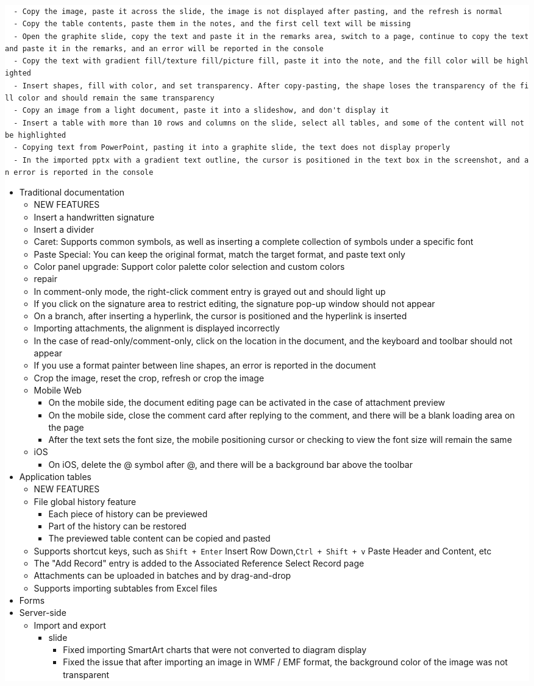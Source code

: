       - Copy the image, paste it across the slide, the image is not displayed after pasting, and the refresh is normal
      - Copy the table contents, paste them in the notes, and the first cell text will be missing
      - Open the graphite slide, copy the text and paste it in the remarks area, switch to a page, continue to copy the text and paste it in the remarks, and an error will be reported in the console
      - Copy the text with gradient fill/texture fill/picture fill, paste it into the note, and the fill color will be highlighted
      - Insert shapes, fill with color, and set transparency. After copy-pasting, the shape loses the transparency of the fill color and should remain the same transparency
      - Copy an image from a light document, paste it into a slideshow, and don't display it
      - Insert a table with more than 10 rows and columns on the slide, select all tables, and some of the content will not be highlighted
      - Copying text from PowerPoint, pasting it into a graphite slide, the text does not display properly
      - In the imported pptx with a gradient text outline, the cursor is positioned in the text box in the screenshot, and an error is reported in the console
  - Traditional documentation
    -  NEW FEATURES
      - Insert a handwritten signature
      - Insert a divider
      - Caret: Supports common symbols, as well as inserting a complete collection of symbols under a specific font
      - Paste Special: You can keep the original format, match the target format, and paste text only
      - Color panel upgrade: Support color palette color selection and custom colors
    -  repair
      - In comment-only mode, the right-click comment entry is grayed out and should light up
      - If you click on the signature area to restrict editing, the signature pop-up window should not appear
      - On a branch, after inserting a hyperlink, the cursor is positioned and the hyperlink is inserted
      - Importing attachments, the alignment is displayed incorrectly
      - In the case of read-only/comment-only, click on the location in the document, and the keyboard and toolbar should not appear
      - If you use a format painter between line shapes, an error is reported in the document
      - Crop the image, reset the crop, refresh or crop the image
      - Mobile Web
        - On the mobile side, the document editing page can be activated in the case of attachment preview
        - On the mobile side, close the comment card after replying to the comment, and there will be a blank loading area on the page
        - After the text sets the font size, the mobile positioning cursor or checking to view the font size will remain the same
      - iOS
        - On iOS, delete the @ symbol after @, and there will be a background bar above the toolbar
  - Application tables
    -  NEW FEATURES
      - File global history feature
        - Each piece of history can be previewed
        - Part of the history can be restored
        - The previewed table content can be copied and pasted
      - Supports shortcut keys, such as `Shift + Enter` Insert Row Down,`Ctrl + Shift + v` Paste Header and Content, etc
      - The "Add Record" entry is added to the Associated Reference Select Record page
      - Attachments can be uploaded in batches and by drag-and-drop
      - Supports importing subtables from Excel files
  -  Forms
- Server-side
  - Import and export
    - slide
      - Fixed importing SmartArt charts that were not converted to diagram display
      - Fixed the issue that after importing an image in WMF / EMF format, the background color of the image was not transparent
